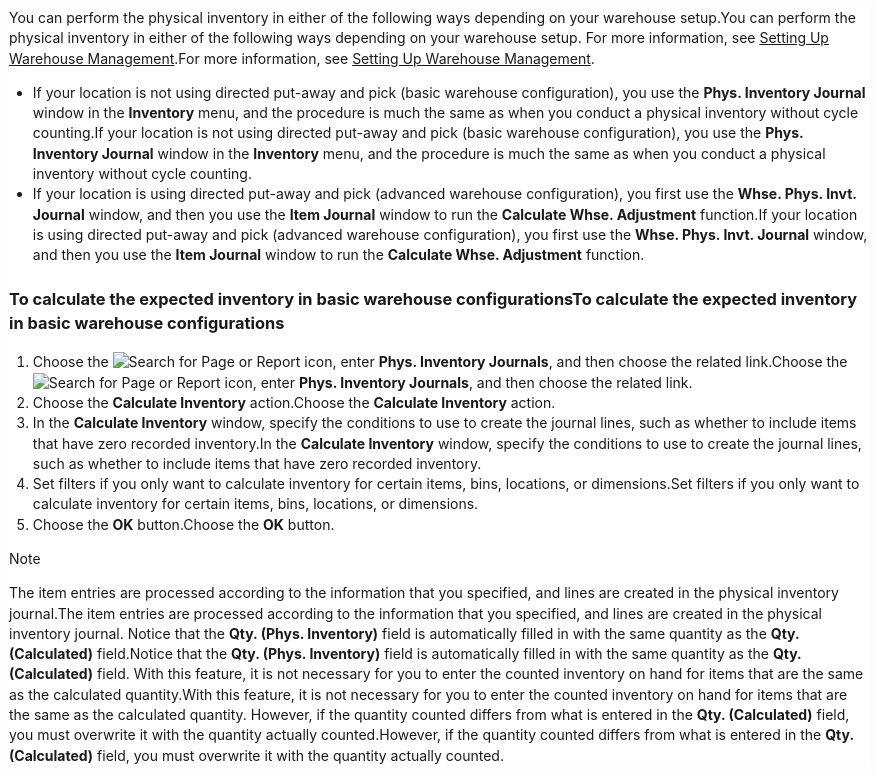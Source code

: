 <span data-ttu-id="9e286-123">You can perform the physical inventory in either of the following ways depending on your warehouse setup.</span><span class="sxs-lookup"><span data-stu-id="9e286-123">You can perform the physical inventory in either of the following ways depending on your warehouse setup.</span></span> <span data-ttu-id="9e286-124">For more information, see [Setting Up Warehouse Management](warehouse-setup-warehouse.md).</span><span class="sxs-lookup"><span data-stu-id="9e286-124">For more information, see [Setting Up Warehouse Management](warehouse-setup-warehouse.md).</span></span>  

-   <span data-ttu-id="9e286-125">If your location is not using directed put-away and pick (basic warehouse configuration), you use the **Phys. Inventory Journal** window in the **Inventory** menu, and the procedure is much the same as when you conduct a physical inventory without cycle counting.</span><span class="sxs-lookup"><span data-stu-id="9e286-125">If your location is not using directed put-away and pick (basic warehouse configuration), you use the **Phys. Inventory Journal** window in the **Inventory** menu, and the procedure is much the same as when you conduct a physical inventory without cycle counting.</span></span>  
-   <span data-ttu-id="9e286-126">If your location is using directed put-away and pick (advanced warehouse configuration), you first use the **Whse. Phys. Invt. Journal** window, and then you use the **Item Journal** window to run the **Calculate Whse. Adjustment** function.</span><span class="sxs-lookup"><span data-stu-id="9e286-126">If your location is using directed put-away and pick (advanced warehouse configuration), you first use the **Whse. Phys. Invt. Journal** window, and then you use the **Item Journal** window to run the **Calculate Whse. Adjustment** function.</span></span>

### <a name="to-calculate-the-expected-inventory-in-basic-warehouse-configurations"></a><span data-ttu-id="9e286-127">To calculate the expected inventory in basic warehouse configurations</span><span class="sxs-lookup"><span data-stu-id="9e286-127">To calculate the expected inventory in basic warehouse configurations</span></span>
1. <span data-ttu-id="9e286-128">Choose the ![Search for Page or Report](media/ui-search/search_small.png "Search for Page or Report icon") icon, enter **Phys. Inventory Journals**, and then choose the related link.</span><span class="sxs-lookup"><span data-stu-id="9e286-128">Choose the ![Search for Page or Report](media/ui-search/search_small.png "Search for Page or Report icon") icon, enter **Phys. Inventory Journals**, and then choose the related link.</span></span>
2. <span data-ttu-id="9e286-129">Choose the **Calculate Inventory** action.</span><span class="sxs-lookup"><span data-stu-id="9e286-129">Choose the **Calculate Inventory** action.</span></span>
3. <span data-ttu-id="9e286-130">In the **Calculate Inventory** window, specify the conditions to use to create the journal lines, such as whether to include items that have zero recorded inventory.</span><span class="sxs-lookup"><span data-stu-id="9e286-130">In the **Calculate Inventory** window, specify the conditions to use to create the journal lines, such as whether to include items that have zero recorded inventory.</span></span>
4. <span data-ttu-id="9e286-131">Set filters if you only want to calculate inventory for certain items, bins, locations, or dimensions.</span><span class="sxs-lookup"><span data-stu-id="9e286-131">Set filters if you only want to calculate inventory for certain items, bins, locations, or dimensions.</span></span>
5. <span data-ttu-id="9e286-132">Choose the **OK** button.</span><span class="sxs-lookup"><span data-stu-id="9e286-132">Choose the **OK** button.</span></span>

> [!NOTE]  
>   <span data-ttu-id="9e286-133">The item entries are processed according to the information that you specified, and lines are created in the physical inventory journal.</span><span class="sxs-lookup"><span data-stu-id="9e286-133">The item entries are processed according to the information that you specified, and lines are created in the physical inventory journal.</span></span> <span data-ttu-id="9e286-134">Notice that the **Qty. (Phys. Inventory)** field is automatically filled in with the same quantity as the **Qty. (Calculated)** field.</span><span class="sxs-lookup"><span data-stu-id="9e286-134">Notice that the **Qty. (Phys. Inventory)** field is automatically filled in with the same quantity as the **Qty. (Calculated)** field.</span></span> <span data-ttu-id="9e286-135">With this feature, it is not necessary for you to enter the counted inventory on hand for items that are the same as the calculated quantity.</span><span class="sxs-lookup"><span data-stu-id="9e286-135">With this feature, it is not necessary for you to enter the counted inventory on hand for items that are the same as the calculated quantity.</span></span> <span data-ttu-id="9e286-136">However, if the quantity counted differs from what is entered in the **Qty. (Calculated)** field, you must overwrite it with the quantity actually counted.</span><span class="sxs-lookup"><span data-stu-id="9e286-136">However, if the quantity counted differs from what is entered in the **Qty. (Calculated)** field, you must overwrite it with the quantity actually counted.</span></span>
